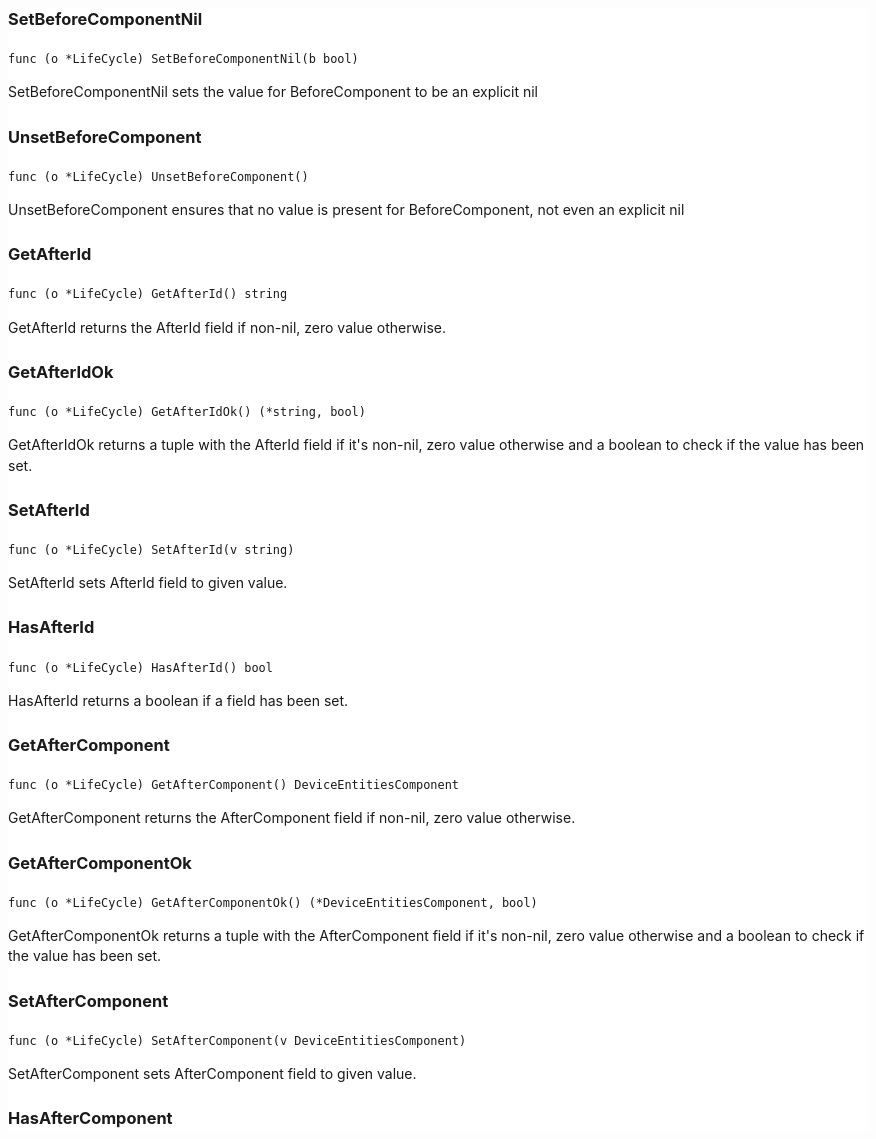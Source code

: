 ### SetBeforeComponentNil

`func (o *LifeCycle) SetBeforeComponentNil(b bool)`

 SetBeforeComponentNil sets the value for BeforeComponent to be an explicit nil

### UnsetBeforeComponent
`func (o *LifeCycle) UnsetBeforeComponent()`

UnsetBeforeComponent ensures that no value is present for BeforeComponent, not even an explicit nil
### GetAfterId

`func (o *LifeCycle) GetAfterId() string`

GetAfterId returns the AfterId field if non-nil, zero value otherwise.

### GetAfterIdOk

`func (o *LifeCycle) GetAfterIdOk() (*string, bool)`

GetAfterIdOk returns a tuple with the AfterId field if it's non-nil, zero value otherwise
and a boolean to check if the value has been set.

### SetAfterId

`func (o *LifeCycle) SetAfterId(v string)`

SetAfterId sets AfterId field to given value.

### HasAfterId

`func (o *LifeCycle) HasAfterId() bool`

HasAfterId returns a boolean if a field has been set.

### GetAfterComponent

`func (o *LifeCycle) GetAfterComponent() DeviceEntitiesComponent`

GetAfterComponent returns the AfterComponent field if non-nil, zero value otherwise.

### GetAfterComponentOk

`func (o *LifeCycle) GetAfterComponentOk() (*DeviceEntitiesComponent, bool)`

GetAfterComponentOk returns a tuple with the AfterComponent field if it's non-nil, zero value otherwise
and a boolean to check if the value has been set.

### SetAfterComponent

`func (o *LifeCycle) SetAfterComponent(v DeviceEntitiesComponent)`

SetAfterComponent sets AfterComponent field to given value.

### HasAfterComponent
